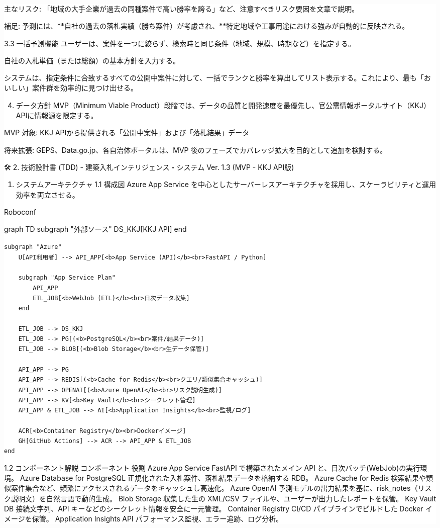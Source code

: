 主なリスク: 「地域の大手企業が過去の同種案件で高い勝率を誇る」など、注意すべきリスク要因を文章で説明。

補足: 予測には、**自社の過去の落札実績（勝ち案件）が考慮され、**特定地域や工事用途における強みが自動的に反映される。

3.3 一括予測機能
ユーザーは、案件を一つに絞らず、検索時と同じ条件（地域、規模、時期など）を指定する。

自社の入札単価（または総額）の基本方針を入力する。

システムは、指定条件に合致するすべての公開中案件に対して、一括でランクと勝率を算出してリスト表示する。これにより、最も「おいしい」案件群を効率的に見つけ出せる。

4. データ方針
   MVP（Minimum Viable Product）段階では、データの品質と開発速度を最優先し、官公需情報ポータルサイト（KKJ）APIに情報源を限定する。

MVP 対象: KKJ APIから提供される「公開中案件」および「落札結果」データ

将来拡張: GEPS、Data.go.jp、各自治体ポータルは、MVP 後のフェーズでカバレッジ拡大を目的として追加を検討する。

🛠️ 2. 技術設計書 (TDD) - 建築入札インテリジェンス・システム
Ver. 1.3 (MVP - KKJ API版)

1. システムアーキテクチャ
   1.1 構成図
   Azure App Service を中心としたサーバーレスアーキテクチャを採用し、スケーラビリティと運用効率を両立させる。

Roboconf

graph TD
subgraph "外部ソース"
DS_KKJ[KKJ API]
end

    subgraph "Azure"
        U[API利用者] --> API_APP[<b>App Service (API)</b><br>FastAPI / Python]

        subgraph "App Service Plan"
            API_APP
            ETL_JOB[<b>WebJob (ETL)</b><br>日次データ収集]
        end

        ETL_JOB --> DS_KKJ
        ETL_JOB --> PG[(<b>PostgreSQL</b><br>案件/結果データ)]
        ETL_JOB --> BLOB[(<b>Blob Storage</b><br>生データ保管)]

        API_APP --> PG
        API_APP --> REDIS[(<b>Cache for Redis</b><br>クエリ/類似集合キャッシュ)]
        API_APP --> OPENAI[(<b>Azure OpenAI</b><br>リスク説明生成)]
        API_APP --> KV[<b>Key Vault</b><br>シークレット管理]
        API_APP & ETL_JOB --> AI[<b>Application Insights</b><br>監視/ログ]

        ACR[<b>Container Registry</b><br>Dockerイメージ]
        GH[GitHub Actions] --> ACR --> API_APP & ETL_JOB
    end

1.2 コンポーネント解説
コンポーネント 役割
Azure App Service FastAPI で構築されたメイン API と、日次バッチ(WebJob)の実行環境。
Azure Database for PostgreSQL 正規化された入札案件、落札結果データを格納する RDB。
Azure Cache for Redis 検索結果や類似案件集合など、頻繁にアクセスされるデータをキャッシュし高速化。
Azure OpenAI 予測モデルの出力結果を基に、risk_notes（リスク説明文）を自然言語で動的生成。
Blob Storage 収集した生の XML/CSV ファイルや、ユーザーが出力したレポートを保管。
Key Vault DB 接続文字列、API キーなどのシークレット情報を安全に一元管理。
Container Registry CI/CD パイプラインでビルドした Docker イメージを保管。
Application Insights API パフォーマンス監視、エラー追跡、ログ分析。
